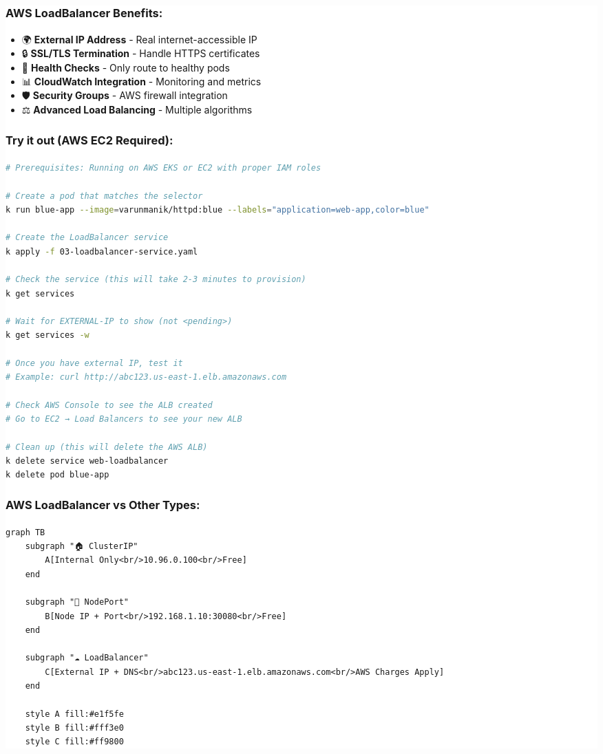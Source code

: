 ### **AWS LoadBalancer Benefits:**
- 🌍 **External IP Address** - Real internet-accessible IP
- 🔒 **SSL/TLS Termination** - Handle HTTPS certificates
- 🎯 **Health Checks** - Only route to healthy pods
- 📊 **CloudWatch Integration** - Monitoring and metrics
- 🛡️ **Security Groups** - AWS firewall integration
- ⚖️ **Advanced Load Balancing** - Multiple algorithms

### **Try it out (AWS EC2 Required):**
```bash
# Prerequisites: Running on AWS EKS or EC2 with proper IAM roles

# Create a pod that matches the selector
k run blue-app --image=varunmanik/httpd:blue --labels="application=web-app,color=blue"

# Create the LoadBalancer service
k apply -f 03-loadbalancer-service.yaml

# Check the service (this will take 2-3 minutes to provision)
k get services

# Wait for EXTERNAL-IP to show (not <pending>)
k get services -w

# Once you have external IP, test it
# Example: curl http://abc123.us-east-1.elb.amazonaws.com

# Check AWS Console to see the ALB created
# Go to EC2 → Load Balancers to see your new ALB

# Clean up (this will delete the AWS ALB)
k delete service web-loadbalancer
k delete pod blue-app
```

### **AWS LoadBalancer vs Other Types:**
```mermaid
graph TB
    subgraph "🏠 ClusterIP"
        A[Internal Only<br/>10.96.0.100<br/>Free]
    end
    
    subgraph "🚪 NodePort"  
        B[Node IP + Port<br/>192.168.1.10:30080<br/>Free]
    end
    
    subgraph "☁️ LoadBalancer"
        C[External IP + DNS<br/>abc123.us-east-1.elb.amazonaws.com<br/>AWS Charges Apply]
    end
    
    style A fill:#e1f5fe
    style B fill:#fff3e0
    style C fill:#ff9800
```
